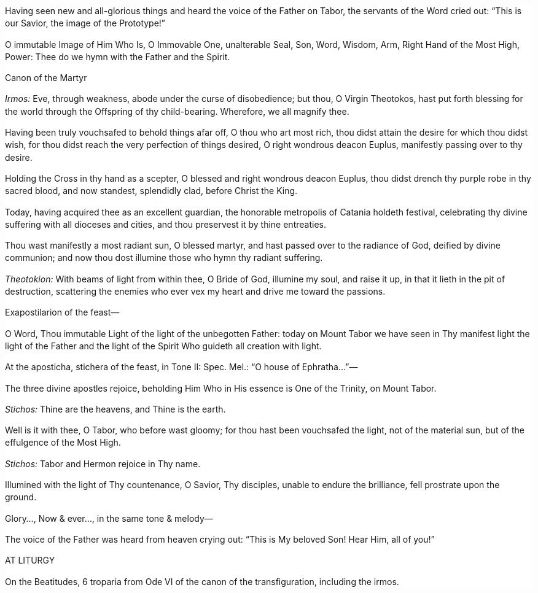 Having seen new and all-glorious things and heard the voice of the Father on Tabor, the servants of the Word cried out: “This is our Savior, the image of the Prototype!”

O immutable Image of Him Who Is, O Immovable One, unalterable Seal, Son, Word, Wisdom, Arm, Right Hand of the Most High, Power: Thee do we hymn with the Father and the Spirit.

Canon of the Martyr

*Irmos:* Eve, through weakness, abode under the curse of disobedience; but thou, O Virgin Theotokos, hast put forth blessing for the world through the Offspring of thy child-bearing. Wherefore, we all magnify thee.

Having been truly vouchsafed to behold things afar off, O thou who art most rich, thou didst attain the desire for which thou didst wish, for thou didst reach the very perfection of things desired, O right wondrous deacon Euplus, manifestly passing over to thy desire.

Holding the Cross in thy hand as a scepter, O blessed and right wondrous deacon Euplus, thou didst drench thy purple robe in thy sacred blood, and now standest, splendidly clad, before Christ the King.

Today, having acquired thee as an excellent guardian, the honorable metropolis of Catania holdeth festival, celebrating thy divine suffering with all dioceses and cities, and thou preservest it by thine entreaties.

Thou wast manifestly a most radiant sun, O blessed martyr, and hast passed over to the radiance of God, deified by divine communion; and now thou dost illumine those who hymn thy radiant suffering.

*Theotokion:* With beams of light from within thee, O Bride of God, illumine my soul, and raise it up, in that it lieth in the pit of destruction, scattering the enemies who ever vex my heart and drive me toward the passions.

Exapostilarion of the feast—

O Word, Thou immutable Light of the light of the unbegotten Father: today on Mount Tabor we have seen in Thy manifest light the light of the Father and the light of the Spirit Who guideth all creation with light.

At the aposticha, stichera of the feast, in Tone II: Spec. Mel.: “O house of Ephratha…”—

The three divine apostles rejoice, beholding Him Who in His essence is One of the Trinity, on Mount Tabor.

*Stichos:* Thine are the heavens, and Thine is the earth.

Well is it with thee, O Tabor, who before wast gloomy; for thou hast been vouchsafed the light, not of the material sun, but of the effulgence of the Most High.

*Stichos:* Tabor and Hermon rejoice in Thy name.

Illumined with the light of Thy countenance, O Savior, Thy disciples, unable to endure the brilliance, fell prostrate upon the ground.

Glory…, Now & ever…, in the same tone & melody—

The voice of the Father was heard from heaven crying out: “This is My beloved Son! Hear Him, all of you!”

AT LITURGY

On the Beatitudes, 6 troparia from Ode VI of the canon of the transfiguration, including the irmos.

